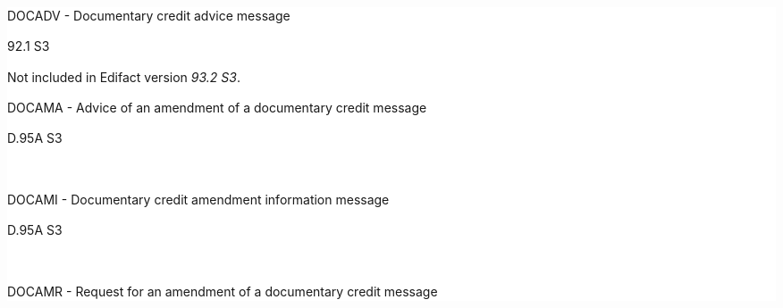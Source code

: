 
</td>
</tr>
<tr>
<td valign="top">

DOCADV - Documentary credit advice message

</td>
<td valign="top">

92.1 S3

</td>
<td valign="top">

Not included in Edifact version *93.2 S3*.

</td>
</tr>
<tr>
<td valign="top">

DOCAMA - Advice of an amendment of a documentary credit message

</td>
<td valign="top">

D.95A S3

</td>
<td valign="top">

 

</td>
</tr>
<tr>
<td valign="top">

DOCAMI - Documentary credit amendment information message

</td>
<td valign="top">

D.95A S3

</td>
<td valign="top">

 

</td>
</tr>
<tr>
<td valign="top">

DOCAMR - Request for an amendment of a documentary credit message

</td>
<td valign="top">
